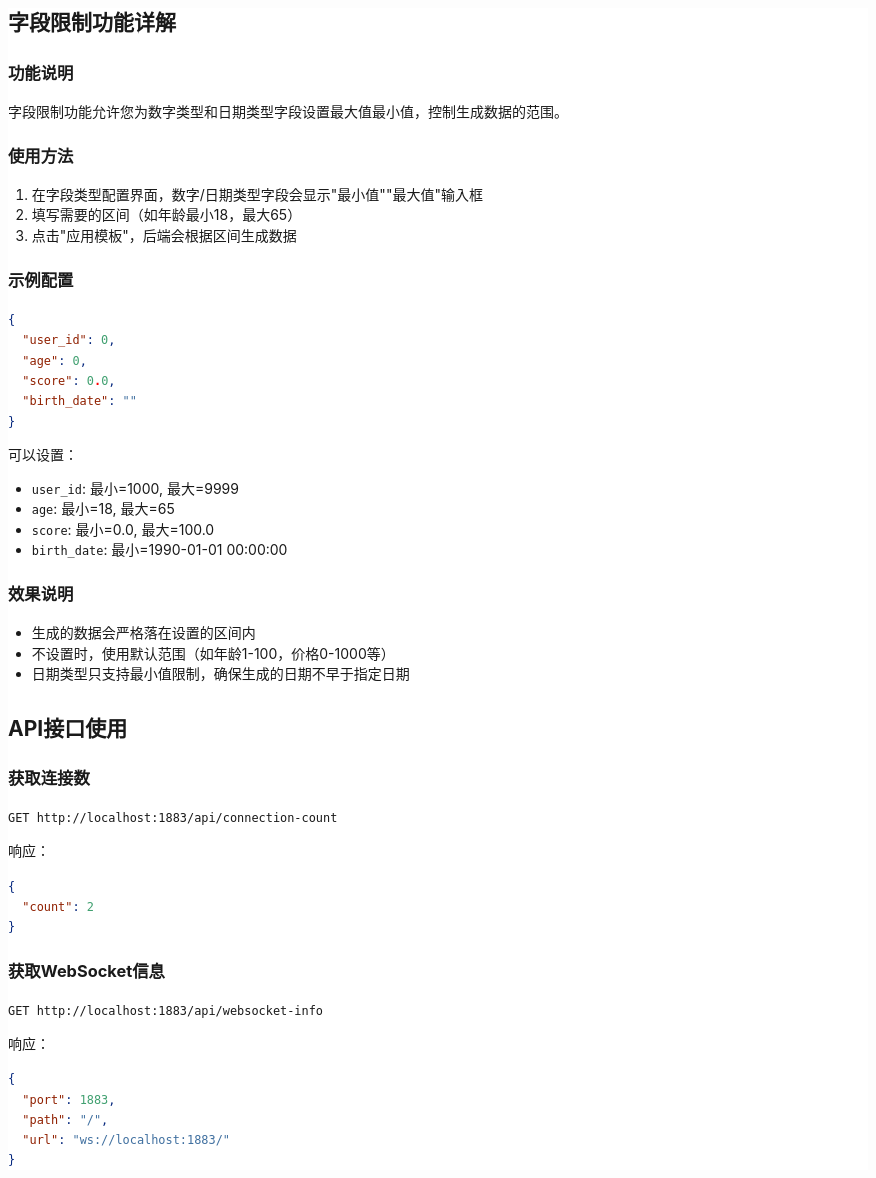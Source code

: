 ## 字段限制功能详解

### 功能说明
字段限制功能允许您为数字类型和日期类型字段设置最大值最小值，控制生成数据的范围。

### 使用方法
1. 在字段类型配置界面，数字/日期类型字段会显示"最小值""最大值"输入框
2. 填写需要的区间（如年龄最小18，最大65）
3. 点击"应用模板"，后端会根据区间生成数据

### 示例配置
```json
{
  "user_id": 0,
  "age": 0,
  "score": 0.0,
  "birth_date": ""
}
```

可以设置：
- `user_id`: 最小=1000, 最大=9999
- `age`: 最小=18, 最大=65
- `score`: 最小=0.0, 最大=100.0
- `birth_date`: 最小=1990-01-01 00:00:00

### 效果说明
- 生成的数据会严格落在设置的区间内
- 不设置时，使用默认范围（如年龄1-100，价格0-1000等）
- 日期类型只支持最小值限制，确保生成的日期不早于指定日期

## API接口使用

### 获取连接数
```bash
GET http://localhost:1883/api/connection-count
```
响应：
```json
{
  "count": 2
}
```

### 获取WebSocket信息
```bash
GET http://localhost:1883/api/websocket-info
```
响应：
```json
{
  "port": 1883,
  "path": "/",
  "url": "ws://localhost:1883/"
}
```
